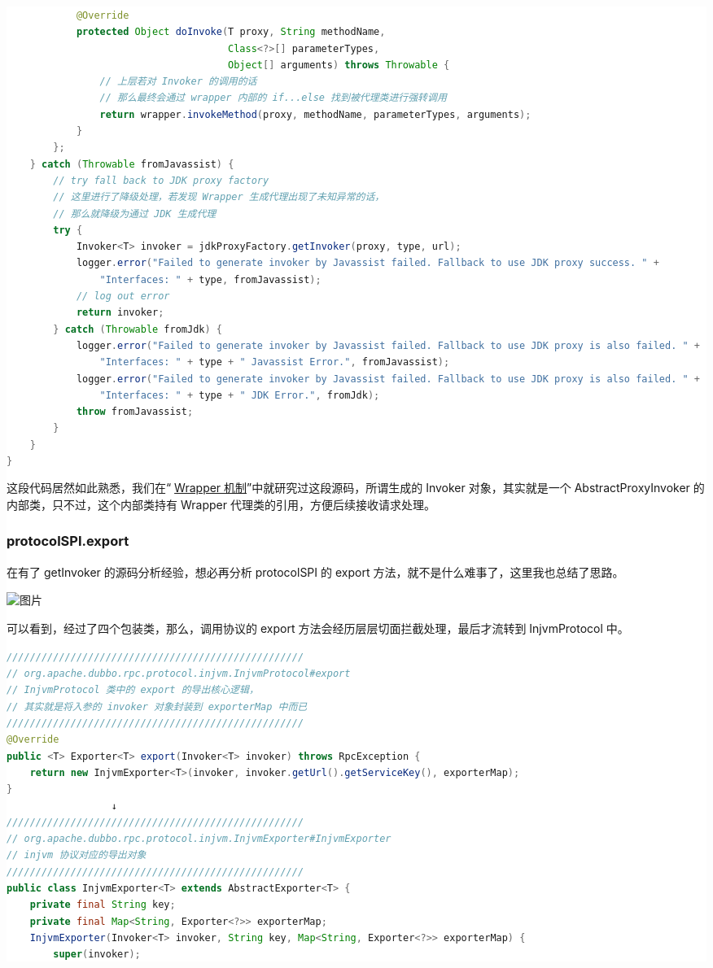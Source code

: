 ```java
            @Override
            protected Object doInvoke(T proxy, String methodName,
                                      Class<?>[] parameterTypes,
                                      Object[] arguments) throws Throwable {
                // 上层若对 Invoker 的调用的话
                // 那么最终会通过 wrapper 内部的 if...else 找到被代理类进行强转调用
                return wrapper.invokeMethod(proxy, methodName, parameterTypes, arguments);
            }
        };
    } catch (Throwable fromJavassist) {
        // try fall back to JDK proxy factory
        // 这里进行了降级处理，若发现 Wrapper 生成代理出现了未知异常的话，
        // 那么就降级为通过 JDK 生成代理
        try {
            Invoker<T> invoker = jdkProxyFactory.getInvoker(proxy, type, url);
            logger.error("Failed to generate invoker by Javassist failed. Fallback to use JDK proxy success. " +
                "Interfaces: " + type, fromJavassist);
            // log out error
            return invoker;
        } catch (Throwable fromJdk) {
            logger.error("Failed to generate invoker by Javassist failed. Fallback to use JDK proxy is also failed. " +
                "Interfaces: " + type + " Javassist Error.", fromJavassist);
            logger.error("Failed to generate invoker by Javassist failed. Fallback to use JDK proxy is also failed. " +
                "Interfaces: " + type + " JDK Error.", fromJdk);
            throw fromJavassist;
        }
    }
}

```

这段代码居然如此熟悉，我们在“ [Wrapper 机制](https://time.geekbang.org/column/article/620918)”中就研究过这段源码，所谓生成的 Invoker 对象，其实就是一个 AbstractProxyInvoker 的内部类，只不过，这个内部类持有 Wrapper 代理类的引用，方便后续接收请求处理。

### protocolSPI.export

在有了 getInvoker 的源码分析经验，想必再分析 protocolSPI 的 export 方法，就不是什么难事了，这里我也总结了思路。

![图片](https://static001.geekbang.org/resource/image/73/87/73658a890391cfd44a21d1d68c28bb87.jpg?wh=1920x1200)

可以看到，经过了四个包装类，那么，调用协议的 export 方法会经历层层切面拦截处理，最后才流转到 InjvmProtocol 中。

```java
///////////////////////////////////////////////////
// org.apache.dubbo.rpc.protocol.injvm.InjvmProtocol#export
// InjvmProtocol 类中的 export 的导出核心逻辑，
// 其实就是将入参的 invoker 对象封装到 exporterMap 中而已
///////////////////////////////////////////////////
@Override
public <T> Exporter<T> export(Invoker<T> invoker) throws RpcException {
    return new InjvmExporter<T>(invoker, invoker.getUrl().getServiceKey(), exporterMap);
}
                  ↓
///////////////////////////////////////////////////
// org.apache.dubbo.rpc.protocol.injvm.InjvmExporter#InjvmExporter
// injvm 协议对应的导出对象
///////////////////////////////////////////////////
public class InjvmExporter<T> extends AbstractExporter<T> {
    private final String key;
    private final Map<String, Exporter<?>> exporterMap;
    InjvmExporter(Invoker<T> invoker, String key, Map<String, Exporter<?>> exporterMap) {
        super(invoker);
```